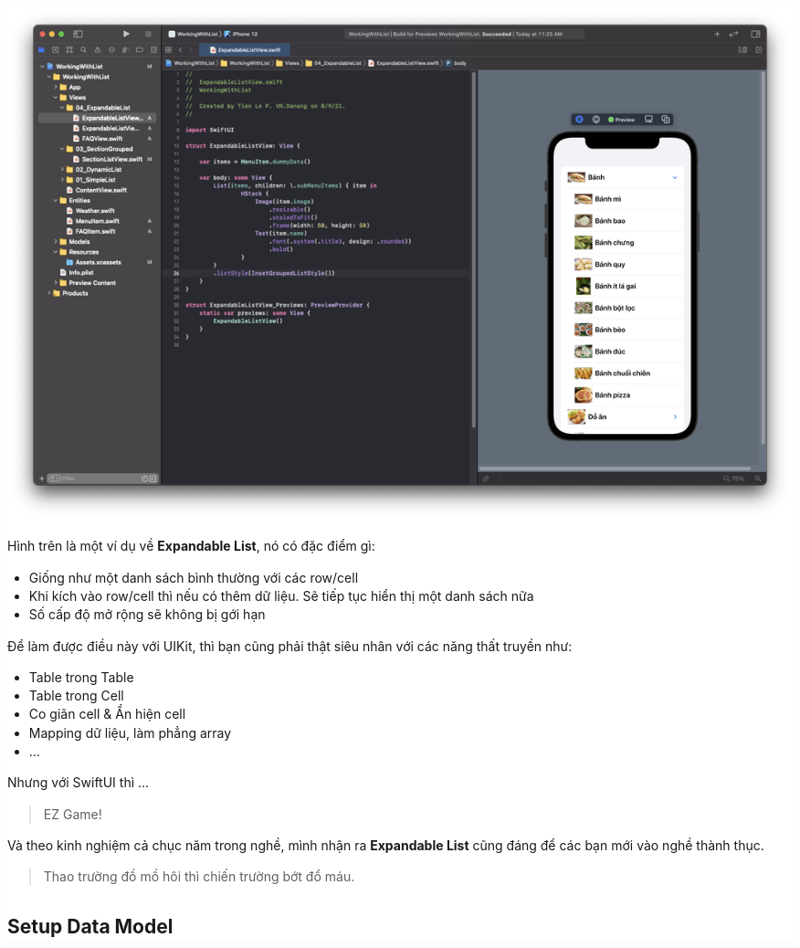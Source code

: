 ![img_264](../_img/264.png)

Hình trên là một ví dụ về **Expandable List**, nó có đặc điểm gì:

* Giống như một danh sách bình thường với các row/cell
* Khi kích vào row/cell thì nếu có thêm dữ liệu. Sẽ tiếp tục hiển thị một danh sách nữa
* Số cấp độ mở rộng sẽ không bị gới hạn

Để làm được điều này với UIKit, thì bạn cũng phải thật siêu nhân với các năng thất truyền như:

* Table trong Table
* Table trong Cell
* Co giãn cell & Ẩn hiện cell
* Mapping dữ liệu, làm phẳng array
* ...

Nhưng với SwiftUI thì ...

> EZ Game!

Và theo kinh nghiệm cả chục năm trong nghề, mình nhận ra **Expandable List** cũng đáng để các bạn mới vào nghề thành thục. 

> Thao trường đồ mồ hôi thì chiến trường bớt đổ máu.

## Setup Data Model
